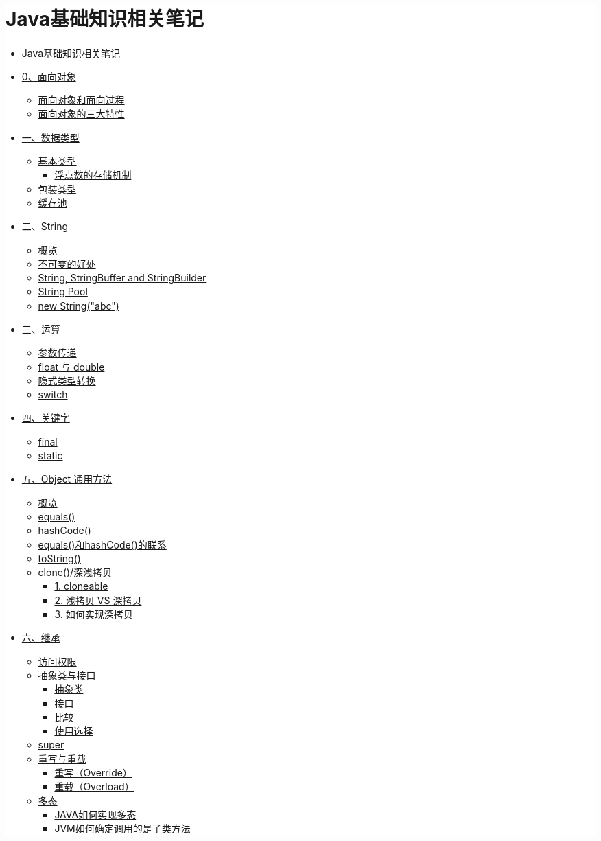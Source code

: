 # Java基础知识相关笔记



* [Java基础知识相关笔记](#java基础知识相关笔记)

* [0、面向对象](#0面向对象)
  
  * [面向对象和面向过程](#面向对象和面向过程)
  * [面向对象的三大特性](#面向对象的三大特性)

* [一、数据类型](#一数据类型)
  
  * [基本类型](#基本类型)
    * [浮点数的存储机制](#浮点数的存储机制)
  * [包装类型](#包装类型)
  * [缓存池](#缓存池)

* [二、String](#二string)
  
  * [概览](#概览)
  * [不可变的好处](#不可变的好处)
  * [String, StringBuffer and StringBuilder](#string-stringbuffer-and-stringbuilder)
  * [String Pool](#string-pool)
  * [new String("abc")](#new-stringabc)

* [三、运算](#三运算)
  
  * [参数传递](#参数传递)
  * [float 与 double](#float-与-double)
  * [隐式类型转换](#隐式类型转换)
  * [switch](#switch)

* [四、关键字](#四关键字)
  
  * [final](#final)
  * [static](#static)

* [五、Object 通用方法](#五object-通用方法)
  
  * [概览](#概览-1)
  * [equals()](#equals)
  * [hashCode()](#hashcode)
  * [equals()和hashCode()的联系](#equals和hashcode的联系)
  * [toString()](#tostring)
  * [clone()/深浅拷贝](#clone深浅拷贝)
    * [1. cloneable](#1-cloneable)
    * [2. 浅拷贝 VS 深拷贝](#2-浅拷贝-vs-深拷贝)
    * [3. 如何实现深拷贝](#3-如何实现深拷贝)

* [六、继承](#六继承)
  
  * [访问权限](#访问权限)
  * [抽象类与接口](#抽象类与接口)
    * [抽象类](#抽象类)
    * [接口](#接口)
    * [比较](#比较)
    * [使用选择](#使用选择)
  * [super](#super)
  * [重写与重载](#重写与重载)
    * [重写（Override）](#重写override)
    * [重载（Overload）](#重载overload)
  * [多态](#多态)
    * [JAVA如何实现多态](#java如何实现多态)
    * [JVM如何确定调用的是子类方法](#jvm如何确定调用的是子类方法)
